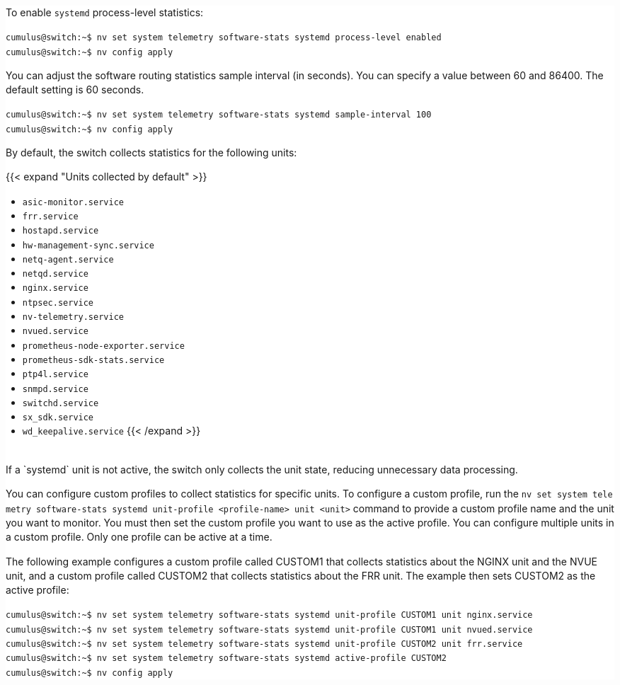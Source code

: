 To enable `systemd` process-level statistics:

```
cumulus@switch:~$ nv set system telemetry software-stats systemd process-level enabled 
cumulus@switch:~$ nv config apply
```

You can adjust the software routing statistics sample interval (in seconds). You can specify a value between 60 and 86400. The default setting is 60 seconds.

```
cumulus@switch:~$ nv set system telemetry software-stats systemd sample-interval 100
cumulus@switch:~$ nv config apply
```

By default, the switch collects statistics for the following units:

{{< expand "Units collected by default" >}}
- `asic-monitor.service`
- `frr.service`
- `hostapd.service`
- `hw-management-sync.service`
- `netq-agent.service`
- `netqd.service`
- `nginx.service`
- `ntpsec.service`
- `nv-telemetry.service`
- `nvued.service`
- `prometheus-node-exporter.service`
- `prometheus-sdk-stats.service`
- `ptp4l.service`
- `snmpd.service`
- `switchd.service`
- `sx_sdk.service`
- `wd_keepalive.service`
{{< /expand >}}
<br>
If a `systemd` unit is not active, the switch only collects the unit state, reducing unnecessary data processing.

You can configure custom profiles to collect statistics for specific units. To configure a custom profile, run the `nv set system telemetry software-stats systemd unit-profile <profile-name> unit <unit>` command to provide a custom profile name and the unit you want to monitor. You must then set the custom profile you want to use as the active profile. You can configure multiple units in a custom profile. Only one profile can be active at a time.

The following example configures a custom profile called CUSTOM1 that collects statistics about the NGINX unit and the NVUE unit, and a custom profile called CUSTOM2 that collects statistics about the FRR unit. The example then sets CUSTOM2 as the active profile:

```
cumulus@switch:~$ nv set system telemetry software-stats systemd unit-profile CUSTOM1 unit nginx.service
cumulus@switch:~$ nv set system telemetry software-stats systemd unit-profile CUSTOM1 unit nvued.service
cumulus@switch:~$ nv set system telemetry software-stats systemd unit-profile CUSTOM2 unit frr.service
cumulus@switch:~$ nv set system telemetry software-stats systemd active-profile CUSTOM2
cumulus@switch:~$ nv config apply
```
